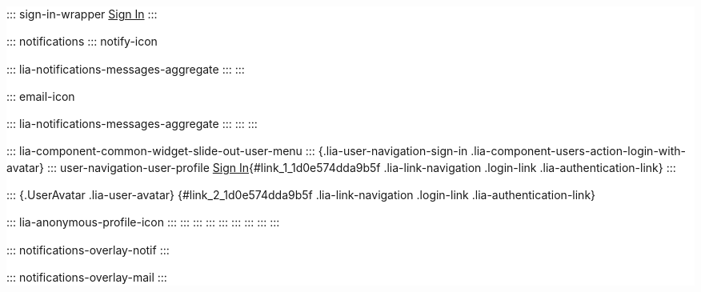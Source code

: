 ::: sign-in-wrapper
[Sign
In](/plugins/common/feature/oauth2sso/sso_login_redirect?lang=en&referer=https%3A%2F%2Ftechcommunity.microsoft.com%2Ft5%2Fmicrosoft-365-blog%2Fjoin-microsoft-at-aiim20-in-dallas-for-project-cortex-content%2Fba-p%2F1167534)
:::

::: notifications
::: notify-icon
[](/t5/notificationfeed/page)

::: lia-notifications-messages-aggregate
:::
:::

::: email-icon
[](/t5/notes/privatenotespage)

::: lia-notifications-messages-aggregate
:::
:::
:::

::: lia-component-common-widget-slide-out-user-menu
::: {.lia-user-navigation-sign-in .lia-component-users-action-login-with-avatar}
::: user-navigation-user-profile
[Sign
In](/plugins/common/feature/oauth2sso/sso_login_redirect?lang=en&referer=https%3A%2F%2Ftechcommunity.microsoft.com%2Ft5%2Fmicrosoft-365-blog%2Fjoin-microsoft-at-aiim20-in-dallas-for-project-cortex-content%2Fba-p%2F1167534){#link_1_1d0e574dda9b5f
.lia-link-navigation .login-link .lia-authentication-link}
:::

::: {.UserAvatar .lia-user-avatar}
[](/plugins/common/feature/oauth2sso/sso_login_redirect?lang=en&referer=https%3A%2F%2Ftechcommunity.microsoft.com%2Ft5%2Fmicrosoft-365-blog%2Fjoin-microsoft-at-aiim20-in-dallas-for-project-cortex-content%2Fba-p%2F1167534){#link_2_1d0e574dda9b5f
.lia-link-navigation .login-link .lia-authentication-link}

::: lia-anonymous-profile-icon
:::
:::
:::
:::
:::
:::
:::
:::
:::

::: notifications-overlay-notif
:::

::: notifications-overlay-mail
:::

